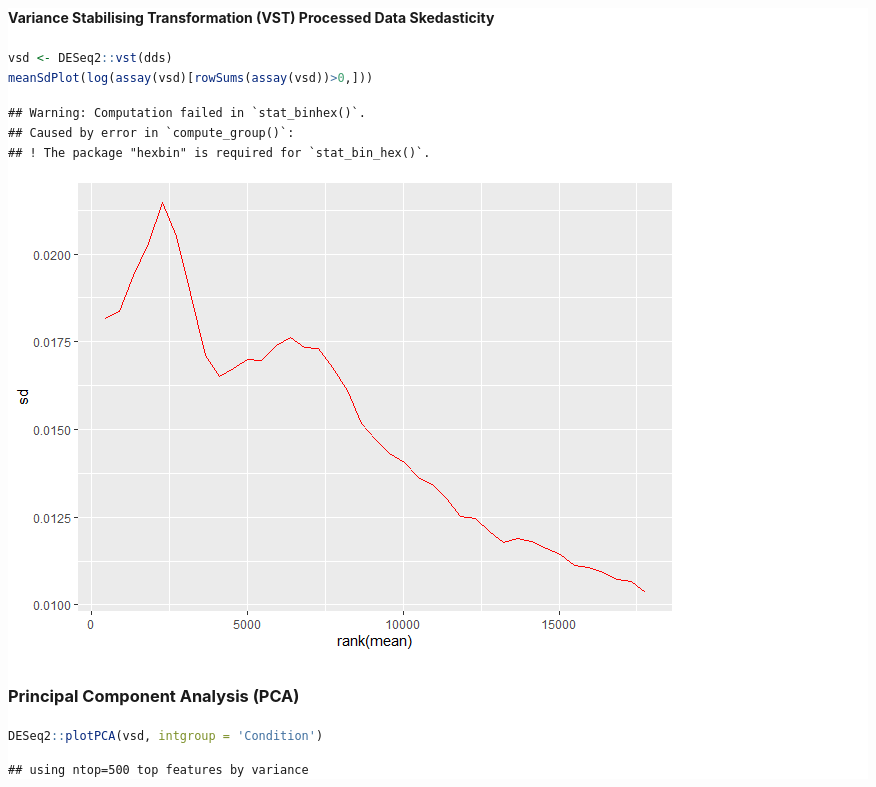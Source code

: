 #### Variance Stabilising Transformation (VST) Processed Data Skedasticity

``` r
vsd <- DESeq2::vst(dds)
meanSdPlot(log(assay(vsd)[rowSums(assay(vsd))>0,]))
```

    ## Warning: Computation failed in `stat_binhex()`.
    ## Caused by error in `compute_group()`:
    ## ! The package "hexbin" is required for `stat_bin_hex()`.

![](RNAseq-Pipeline-Report_files/figure-gfm/vst_viz-1.png)

### Principal Component Analysis (PCA)

``` r
DESeq2::plotPCA(vsd, intgroup = 'Condition')
```

    ## using ntop=500 top features by variance
